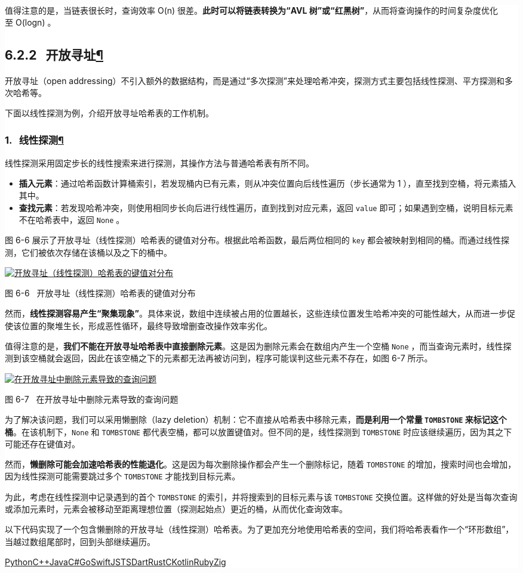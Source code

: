 值得注意的是，当链表很长时，查询效率 O(n) 很差。**此时可以将链表转换为“AVL 树”或“红黑树”**，从而将查询操作的时间复杂度优化至 O(log⁡n) 。

## 6.2.2   开放寻址[¶](https://www.hello-algo.com/chapter_hashing/hash_collision/#622 "Permanent link")

开放寻址（open addressing）不引入额外的数据结构，而是通过“多次探测”来处理哈希冲突，探测方式主要包括线性探测、平方探测和多次哈希等。

下面以线性探测为例，介绍开放寻址哈希表的工作机制。

### 1.   线性探测[¶](https://www.hello-algo.com/chapter_hashing/hash_collision/#1 "Permanent link")

线性探测采用固定步长的线性搜索来进行探测，其操作方法与普通哈希表有所不同。

- **插入元素**：通过哈希函数计算桶索引，若发现桶内已有元素，则从冲突位置向后线性遍历（步长通常为 1 ），直至找到空桶，将元素插入其中。
- **查找元素**：若发现哈希冲突，则使用相同步长向后进行线性遍历，直到找到对应元素，返回 `value` 即可；如果遇到空桶，说明目标元素不在哈希表中，返回 `None` 。

图 6-6 展示了开放寻址（线性探测）哈希表的键值对分布。根据此哈希函数，最后两位相同的 `key` 都会被映射到相同的桶。而通过线性探测，它们被依次存储在该桶以及之下的桶中。

[![开放寻址（线性探测）哈希表的键值对分布](https://www.hello-algo.com/chapter_hashing/hash_collision.assets/hash_table_linear_probing.png)](https://www.hello-algo.com/chapter_hashing/hash_collision.assets/hash_table_linear_probing.png)

图 6-6   开放寻址（线性探测）哈希表的键值对分布

然而，**线性探测容易产生“聚集现象”**。具体来说，数组中连续被占用的位置越长，这些连续位置发生哈希冲突的可能性越大，从而进一步促使该位置的聚堆生长，形成恶性循环，最终导致增删查改操作效率劣化。

值得注意的是，**我们不能在开放寻址哈希表中直接删除元素**。这是因为删除元素会在数组内产生一个空桶 `None` ，而当查询元素时，线性探测到该空桶就会返回，因此在该空桶之下的元素都无法再被访问到，程序可能误判这些元素不存在，如图 6-7 所示。

[![在开放寻址中删除元素导致的查询问题](https://www.hello-algo.com/chapter_hashing/hash_collision.assets/hash_table_open_addressing_deletion.png)](https://www.hello-algo.com/chapter_hashing/hash_collision.assets/hash_table_open_addressing_deletion.png)

图 6-7   在开放寻址中删除元素导致的查询问题

为了解决该问题，我们可以采用懒删除（lazy deletion）机制：它不直接从哈希表中移除元素，**而是利用一个常量 `TOMBSTONE` 来标记这个桶**。在该机制下，`None` 和 `TOMBSTONE` 都代表空桶，都可以放置键值对。但不同的是，线性探测到 `TOMBSTONE` 时应该继续遍历，因为其之下可能还存在键值对。

然而，**懒删除可能会加速哈希表的性能退化**。这是因为每次删除操作都会产生一个删除标记，随着 `TOMBSTONE` 的增加，搜索时间也会增加，因为线性探测可能需要跳过多个 `TOMBSTONE` 才能找到目标元素。

为此，考虑在线性探测中记录遇到的首个 `TOMBSTONE` 的索引，并将搜索到的目标元素与该 `TOMBSTONE` 交换位置。这样做的好处是当每次查询或添加元素时，元素会被移动至距离理想位置（探测起始点）更近的桶，从而优化查询效率。

以下代码实现了一个包含懒删除的开放寻址（线性探测）哈希表。为了更加充分地使用哈希表的空间，我们将哈希表看作一个“环形数组”，当越过数组尾部时，回到头部继续遍历。

[Python](https://www.hello-algo.com/chapter_hashing/hash_collision/#__tabbed_2_1)[C++](https://www.hello-algo.com/chapter_hashing/hash_collision/#__tabbed_2_2)[Java](https://www.hello-algo.com/chapter_hashing/hash_collision/#__tabbed_2_3)[C#](https://www.hello-algo.com/chapter_hashing/hash_collision/#__tabbed_2_4)[Go](https://www.hello-algo.com/chapter_hashing/hash_collision/#__tabbed_2_5)[Swift](https://www.hello-algo.com/chapter_hashing/hash_collision/#__tabbed_2_6)[JS](https://www.hello-algo.com/chapter_hashing/hash_collision/#__tabbed_2_7)[TS](https://www.hello-algo.com/chapter_hashing/hash_collision/#__tabbed_2_8)[Dart](https://www.hello-algo.com/chapter_hashing/hash_collision/#__tabbed_2_9)[Rust](https://www.hello-algo.com/chapter_hashing/hash_collision/#__tabbed_2_10)[C](https://www.hello-algo.com/chapter_hashing/hash_collision/#__tabbed_2_11)[Kotlin](https://www.hello-algo.com/chapter_hashing/hash_collision/#__tabbed_2_12)[Ruby](https://www.hello-algo.com/chapter_hashing/hash_collision/#__tabbed_2_13)[Zig](https://www.hello-algo.com/chapter_hashing/hash_collision/#__tabbed_2_14)

